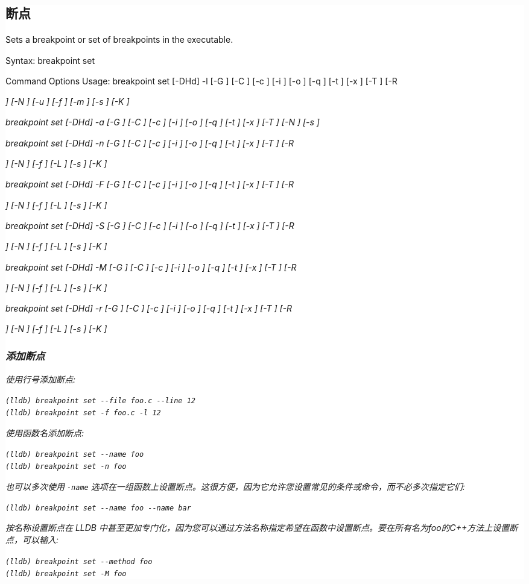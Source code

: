 ## 断点

Sets a breakpoint or set of breakpoints in the executable.

Syntax: breakpoint set <cmd-options>

Command Options Usage:
  breakpoint set [-DHd] -l <linenum> [-G <boolean>] [-C <command>] [-c <expr>] [-i <count>] [-o <boolean>] [-q <queue-name>] [-t <thread-id>] [-x <thread-index>] [-T <thread-name>] [-R <address>] [-N <breakpoint-name>] [-u <column>] [-f <filename>] [-m <boolean>] [-s <shlib-name>] [-K <boolean>]

  breakpoint set [-DHd] -a <address-expression> [-G <boolean>] [-C <command>] [-c <expr>] [-i <count>] [-o <boolean>] [-q <queue-name>] [-t <thread-id>] [-x <thread-index>] [-T <thread-name>] [-N <breakpoint-name>] [-s <shlib-name>]

  breakpoint set [-DHd] -n <function-name> [-G <boolean>] [-C <command>] [-c <expr>] [-i <count>] [-o <boolean>] [-q <queue-name>] [-t <thread-id>] [-x <thread-index>] [-T <thread-name>] [-R <address>] [-N <breakpoint-name>] [-f <filename>] [-L <source-language>] [-s <shlib-name>] [-K <boolean>]

  breakpoint set [-DHd] -F <fullname> [-G <boolean>] [-C <command>] [-c <expr>] [-i <count>] [-o <boolean>] [-q <queue-name>] [-t <thread-id>] [-x <thread-index>] [-T <thread-name>] [-R <address>] [-N <breakpoint-name>] [-f <filename>] [-L <source-language>] [-s <shlib-name>] [-K <boolean>]

  breakpoint set [-DHd] -S <selector> [-G <boolean>] [-C <command>] [-c <expr>] [-i <count>] [-o <boolean>] [-q <queue-name>] [-t <thread-id>] [-x <thread-index>] [-T <thread-name>] [-R <address>] [-N <breakpoint-name>] [-f <filename>] [-L <source-language>] [-s <shlib-name>] [-K <boolean>]

  breakpoint set [-DHd] -M <method> [-G <boolean>] [-C <command>] [-c <expr>] [-i <count>] [-o <boolean>] [-q <queue-name>] [-t <thread-id>] [-x <thread-index>] [-T <thread-name>] [-R <address>] [-N <breakpoint-name>] [-f <filename>] [-L <source-language>] [-s <shlib-name>] [-K <boolean>]
  
  breakpoint set [-DHd] -r <regular-expression> [-G <boolean>] [-C <command>] [-c <expr>] [-i <count>] [-o <boolean>] [-q <queue-name>] [-t <thread-id>] [-x <thread-index>] [-T <thread-name>] [-R <address>] [-N <breakpoint-name>] [-f <filename>] [-L <source-language>] [-s <shlib-name>] [-K <boolean>]


### 添加断点

使用行号添加断点:
```shell
(lldb) breakpoint set --file foo.c --line 12
(lldb) breakpoint set -f foo.c -l 12
```

使用函数名添加断点:
```shell
(lldb) breakpoint set --name foo
(lldb) breakpoint set -n foo
```

也可以多次使用 `-name` 选项在一组函数上设置断点。这很方便，因为它允许您设置常见的条件或命令，而不必多次指定它们:
```shell
(lldb) breakpoint set --name foo --name bar
```

按名称设置断点在 LLDB 中甚至更加专门化，因为您可以通过方法名称指定希望在函数中设置断点。要在所有名为foo的C++方法上设置断点，可以输入:
```shell
(lldb) breakpoint set --method foo
(lldb) breakpoint set -M foo
```
